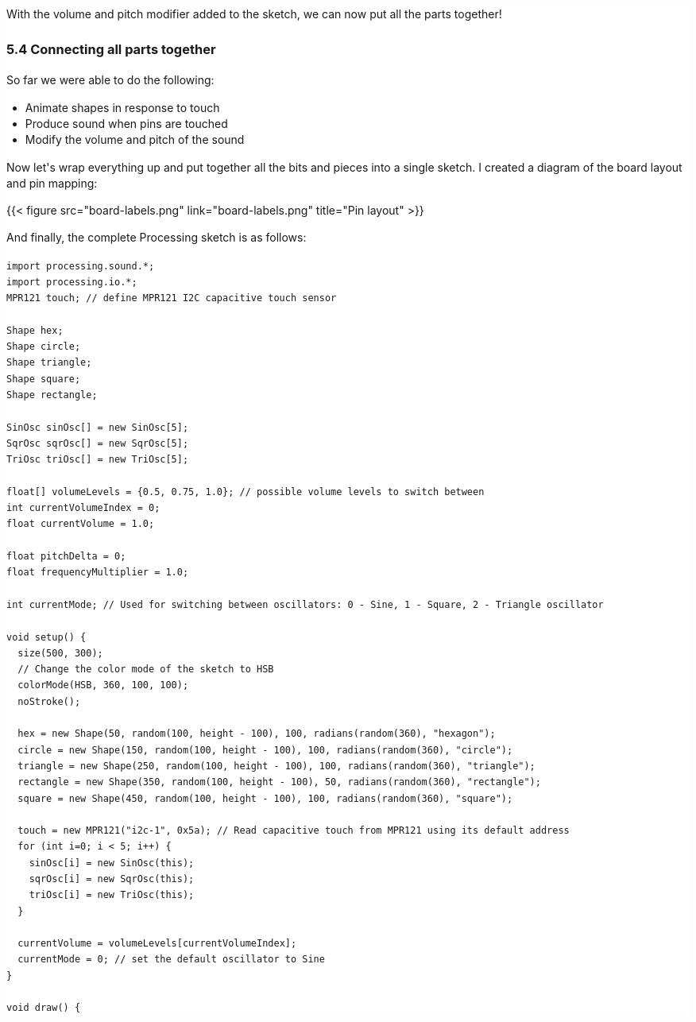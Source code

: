 With the volume and pitch modifier added to the sketch, we can now put all the parts together!

### 5.4 Connecting all parts together

So far we were able to do the following:

- Animate shapes in response to touch
- Produce sound when pins are touched
- Modify the volume and pitch of the sound

Now let's wrap everything up and put together all the bits and pieces into a single sketch. I created a diagram of the board layout and pin mapping:

{{< figure src="board-labels.png" link="board-labels.png" title="Pin layout" >}} 

And finally, the complete Processing sketch is as follows:

```processing
import processing.sound.*;
import processing.io.*;
MPR121 touch; // define MPR121 I2C capacitive touch sensor

Shape hex;
Shape circle;
Shape triangle;
Shape square;
Shape rectangle;

SinOsc sinOsc[] = new SinOsc[5];
SqrOsc sqrOsc[] = new SqrOsc[5];
TriOsc triOsc[] = new TriOsc[5];

float[] volumeLevels = {0.5, 0.75, 1.0}; // possible volume levels to switch between
int currentVolumeIndex = 0;
float currentVolume = 1.0;

float pitchDelta = 0;
float frequencyMultiplier = 1.0;

int currentMode; // Used for switching between oscillators: 0 - Sine, 1 - Square, 2 - Triangle oscillator

void setup() {
  size(500, 300);
  // Change the color mode of the sketch to HSB
  colorMode(HSB, 360, 100, 100);
  noStroke();
  
  hex = new Shape(50, random(100, height - 100), 100, radians(random(360), "hexagon");
  circle = new Shape(150, random(100, height - 100), 100, radians(random(360), "circle");
  triangle = new Shape(250, random(100, height - 100), 100, radians(random(360), "triangle");
  rectangle = new Shape(350, random(100, height - 100), 50, radians(random(360), "rectangle");
  square = new Shape(450, random(100, height - 100), 100, radians(random(360), "square");

  touch = new MPR121("i2c-1", 0x5a); // Read capacitive touch from MPR121 using its default address
  for (int i=0; i < 5; i++) {
    sinOsc[i] = new SinOsc(this);
    sqrOsc[i] = new SqrOsc(this);
    triOsc[i] = new TriOsc(this);
  }

  currentVolume = volumeLevels[currentVolumeIndex];
  currentMode = 0; // set the default oscillator to Sine
}

void draw() {
```